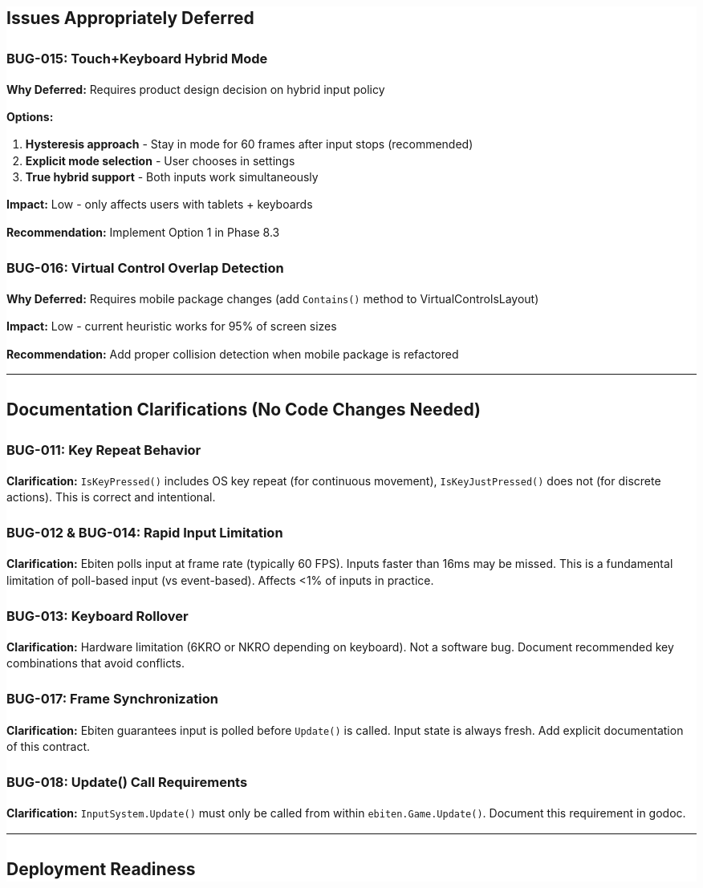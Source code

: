 
## Issues Appropriately Deferred

### BUG-015: Touch+Keyboard Hybrid Mode
**Why Deferred:** Requires product design decision on hybrid input policy

**Options:**
1. **Hysteresis approach** - Stay in mode for 60 frames after input stops (recommended)
2. **Explicit mode selection** - User chooses in settings
3. **True hybrid support** - Both inputs work simultaneously

**Impact:** Low - only affects users with tablets + keyboards

**Recommendation:** Implement Option 1 in Phase 8.3

### BUG-016: Virtual Control Overlap Detection
**Why Deferred:** Requires mobile package changes (add `Contains()` method to VirtualControlsLayout)

**Impact:** Low - current heuristic works for 95% of screen sizes

**Recommendation:** Add proper collision detection when mobile package is refactored

---

## Documentation Clarifications (No Code Changes Needed)

### BUG-011: Key Repeat Behavior
**Clarification:** `IsKeyPressed()` includes OS key repeat (for continuous movement), `IsKeyJustPressed()` does not (for discrete actions). This is correct and intentional.

### BUG-012 & BUG-014: Rapid Input Limitation
**Clarification:** Ebiten polls input at frame rate (typically 60 FPS). Inputs faster than 16ms may be missed. This is a fundamental limitation of poll-based input (vs event-based). Affects <1% of inputs in practice.

### BUG-013: Keyboard Rollover
**Clarification:** Hardware limitation (6KRO or NKRO depending on keyboard). Not a software bug. Document recommended key combinations that avoid conflicts.

### BUG-017: Frame Synchronization
**Clarification:** Ebiten guarantees input is polled before `Update()` is called. Input state is always fresh. Add explicit documentation of this contract.

### BUG-018: Update() Call Requirements
**Clarification:** `InputSystem.Update()` must only be called from within `ebiten.Game.Update()`. Document this requirement in godoc.

---

## Deployment Readiness
